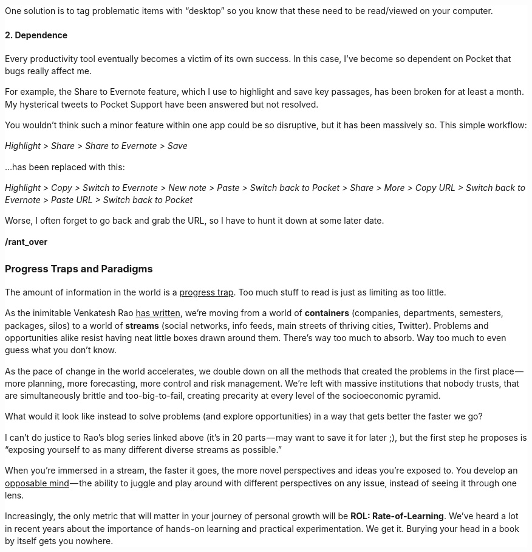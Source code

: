 One solution is to tag problematic items with “desktop” so you know that these need to be read/viewed on your computer.

#### 2. Dependence

Every productivity tool eventually becomes a victim of its own success. In this case, I’ve become so dependent on Pocket that bugs really affect me.

For example, the Share to Evernote feature, which I use to highlight and save key passages, has been broken for at least a month. My hysterical tweets to Pocket Support have been answered but not resolved.

You wouldn’t think such a minor feature within one app could be so disruptive, but it has been massively so. This simple workflow:

*Highlight > Share > Share to Evernote > Save*

…has been replaced with this:

*Highlight > Copy > Switch to Evernote > New note > Paste > Switch back to Pocket > Share > More > Copy URL > Switch back to Evernote > Paste URL > Switch back to Pocket*

Worse, I often forget to go back and grab the URL, so I have to hunt it down at some later date.

**/rant\_over**

### Progress Traps and Paradigms

The amount of information in the world is a [progress trap](https://en.wikipedia.org/wiki/Progress_trap). Too much stuff to read is just as limiting as too little.

As the inimitable Venkatesh Rao [has written](http://breakingsmart.com/season-1/), we’re moving from a world of **containers** (companies, departments, semesters, packages, silos) to a world of **streams** (social networks, info feeds, main streets of thriving cities, Twitter). Problems and opportunities alike resist having neat little boxes drawn around them. There’s way too much to absorb. Way too much to even guess what you don’t know.

As the pace of change in the world accelerates, we double down on all the methods that created the problems in the first place — more planning, more forecasting, more control and risk management. We’re left with massive institutions that nobody trusts, that are simultaneously brittle and too-big-to-fail, creating precarity at every level of the socioeconomic pyramid.

What would it look like instead to solve problems (and explore opportunities) in a way that gets better the faster we go?

I can’t do justice to Rao’s blog series linked above (it’s in 20 parts — may want to save it for later ;), but the first step he proposes is “exposing yourself to as many different diverse streams as possible.”

When you’re immersed in a stream, the faster it goes, the more novel perspectives and ideas you’re exposed to. You develop an [opposable mind](http://rogerlmartin.com/lets-read/the-opposable-mind) — the ability to juggle and play around with different perspectives on any issue, instead of seeing it through one lens.

Increasingly, the only metric that will matter in your journey of personal growth will be **ROL: Rate-of-Learning**. We’ve heard a lot in recent years about the importance of hands-on learning and practical experimentation. We get it. Burying your head in a book by itself gets you nowhere.
